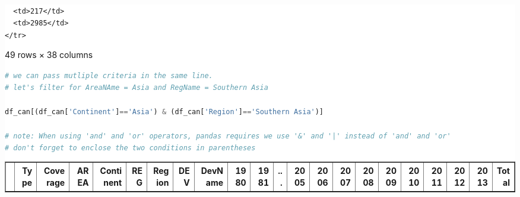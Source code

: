       <td>217</td>
      <td>2985</td>
    </tr>
  </tbody>
</table>
<p>49 rows × 38 columns</p>
</div>




```python
# we can pass mutliple criteria in the same line. 
# let's filter for AreaNAme = Asia and RegName = Southern Asia

df_can[(df_can['Continent']=='Asia') & (df_can['Region']=='Southern Asia')]

# note: When using 'and' and 'or' operators, pandas requires we use '&' and '|' instead of 'and' and 'or'
# don't forget to enclose the two conditions in parentheses
```




<div>
<style scoped>
    .dataframe tbody tr th:only-of-type {
        vertical-align: middle;
    }

    .dataframe tbody tr th {
        vertical-align: top;
    }

    .dataframe thead th {
        text-align: right;
    }
</style>
<table border="1" class="dataframe">
  <thead>
    <tr style="text-align: right;">
      <th></th>
      <th>Type</th>
      <th>Coverage</th>
      <th>AREA</th>
      <th>Continent</th>
      <th>REG</th>
      <th>Region</th>
      <th>DEV</th>
      <th>DevName</th>
      <th>1980</th>
      <th>1981</th>
      <th>...</th>
      <th>2005</th>
      <th>2006</th>
      <th>2007</th>
      <th>2008</th>
      <th>2009</th>
      <th>2010</th>
      <th>2011</th>
      <th>2012</th>
      <th>2013</th>
      <th>Total</th>
    </tr>
  </thead>
  <tbody>
    <tr>